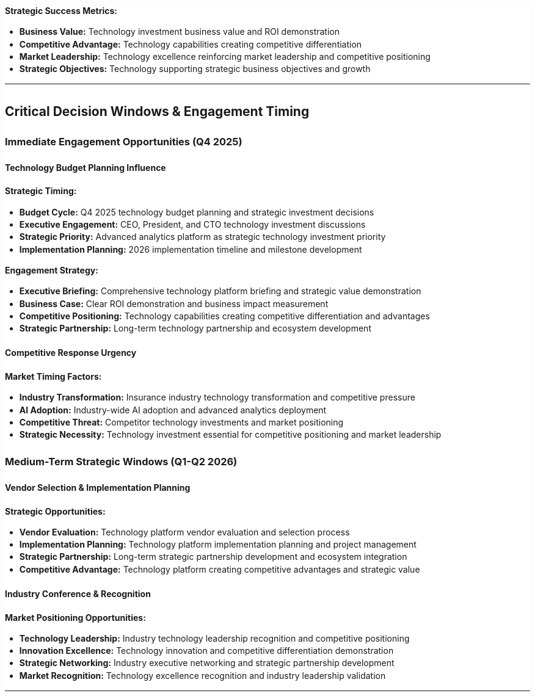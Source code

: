 **Strategic Success Metrics:**
- **Business Value:** Technology investment business value and ROI demonstration
- **Competitive Advantage:** Technology capabilities creating competitive differentiation
- **Market Leadership:** Technology excellence reinforcing market leadership and competitive positioning
- **Strategic Objectives:** Technology supporting strategic business objectives and growth

---

## Critical Decision Windows & Engagement Timing

### Immediate Engagement Opportunities (Q4 2025)

#### Technology Budget Planning Influence
**Strategic Timing:**
- **Budget Cycle:** Q4 2025 technology budget planning and strategic investment decisions
- **Executive Engagement:** CEO, President, and CTO technology investment discussions
- **Strategic Priority:** Advanced analytics platform as strategic technology investment priority
- **Implementation Planning:** 2026 implementation timeline and milestone development

**Engagement Strategy:**
- **Executive Briefing:** Comprehensive technology platform briefing and strategic value demonstration
- **Business Case:** Clear ROI demonstration and business impact measurement
- **Competitive Positioning:** Technology capabilities creating competitive differentiation and advantages
- **Strategic Partnership:** Long-term technology partnership and ecosystem development

#### Competitive Response Urgency
**Market Timing Factors:**
- **Industry Transformation:** Insurance industry technology transformation and competitive pressure
- **AI Adoption:** Industry-wide AI adoption and advanced analytics deployment
- **Competitive Threat:** Competitor technology investments and market positioning
- **Strategic Necessity:** Technology investment essential for competitive positioning and market leadership

### Medium-Term Strategic Windows (Q1-Q2 2026)

#### Vendor Selection & Implementation Planning
**Strategic Opportunities:**
- **Vendor Evaluation:** Technology platform vendor evaluation and selection process
- **Implementation Planning:** Technology platform implementation planning and project management
- **Strategic Partnership:** Long-term strategic partnership development and ecosystem integration
- **Competitive Advantage:** Technology platform creating competitive advantages and strategic value

#### Industry Conference & Recognition
**Market Positioning Opportunities:**
- **Technology Leadership:** Industry technology leadership recognition and competitive positioning
- **Innovation Excellence:** Technology innovation and competitive differentiation demonstration
- **Strategic Networking:** Industry executive networking and strategic partnership development
- **Market Recognition:** Technology excellence recognition and industry leadership validation

---